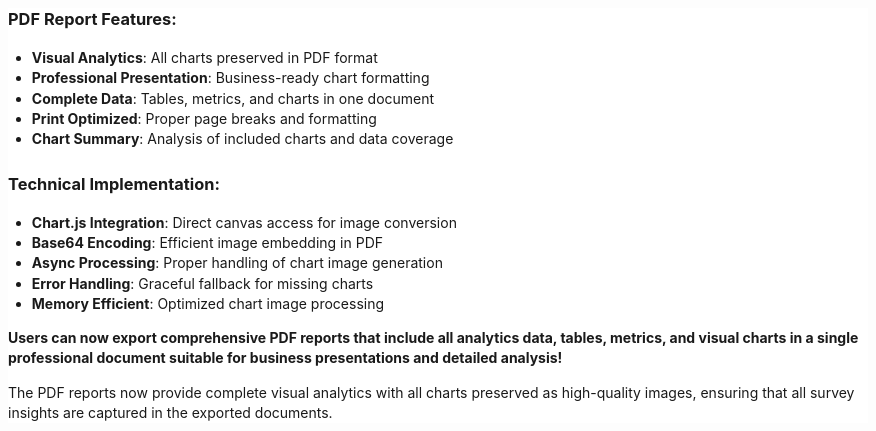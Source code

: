 ### **PDF Report Features:**
- **Visual Analytics**: All charts preserved in PDF format
- **Professional Presentation**: Business-ready chart formatting
- **Complete Data**: Tables, metrics, and charts in one document
- **Print Optimized**: Proper page breaks and formatting
- **Chart Summary**: Analysis of included charts and data coverage

### **Technical Implementation:**
- **Chart.js Integration**: Direct canvas access for image conversion
- **Base64 Encoding**: Efficient image embedding in PDF
- **Async Processing**: Proper handling of chart image generation
- **Error Handling**: Graceful fallback for missing charts
- **Memory Efficient**: Optimized chart image processing

**Users can now export comprehensive PDF reports that include all analytics data, tables, metrics, and visual charts in a single professional document suitable for business presentations and detailed analysis!**

The PDF reports now provide complete visual analytics with all charts preserved as high-quality images, ensuring that all survey insights are captured in the exported documents.
